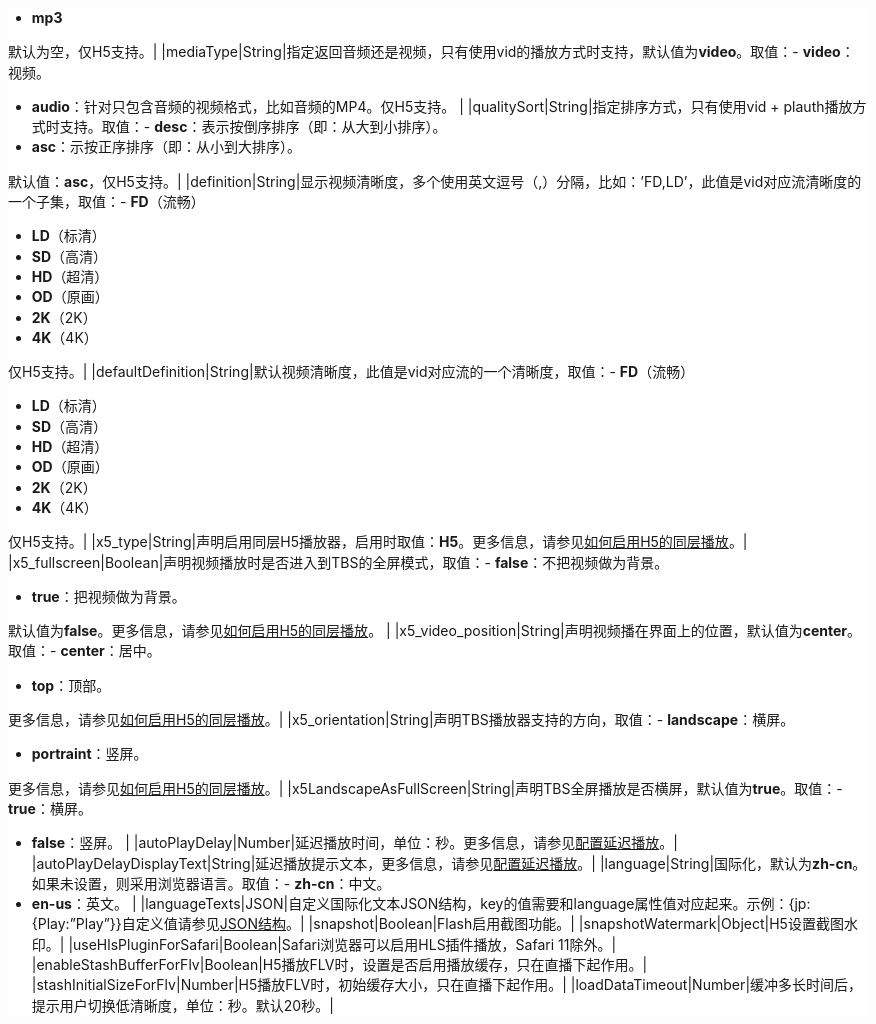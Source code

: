 -   **mp3**

默认为空，仅H5支持。|
|mediaType|String|指定返回音频还是视频，只有使用vid的播放方式时支持，默认值为**video**。取值：-   **video**：视频。
-   **audio**：针对只包含音频的视频格式，比如音频的MP4。仅H5支持。 |
|qualitySort|String|指定排序方式，只有使用vid + plauth播放方式时支持。取值：-   **desc**：表示按倒序排序（即：从大到小排序）。
-   **asc**：示按正序排序（即：从小到大排序）。

默认值：**asc**，仅H5支持。|
|definition|String|显示视频清晰度，多个使用英文逗号（,）分隔，比如：’FD,LD’，此值是vid对应流清晰度的一个子集，取值：-   **FD**（流畅）
-   **LD**（标清）
-   **SD**（高清）
-   **HD**（超清）
-   **OD**（原画）
-   **2K**（2K）
-   **4K**（4K）

仅H5支持。|
|defaultDefinition|String|默认视频清晰度，此值是vid对应流的一个清晰度，取值：-   **FD**（流畅）
-   **LD**（标清）
-   **SD**（高清）
-   **HD**（超清）
-   **OD**（原画）
-   **2K**（2K）
-   **4K**（4K）

仅H5支持。|
|x5\_type|String|声明启用同层H5播放器，启用时取值：**H5**。更多信息，请参见[如何启用H5的同层播放](/intl.zh-CN/常见问题/如何启用H5的同层播放.md)。|
|x5\_fullscreen|Boolean|声明视频播放时是否进入到TBS的全屏模式，取值：-   **false**：不把视频做为背景。
-   **true**：把视频做为背景。

默认值为**false**。更多信息，请参见[如何启用H5的同层播放](/intl.zh-CN/常见问题/如何启用H5的同层播放.md)。 |
|x5\_video\_position|String|声明视频播在界面上的位置，默认值为**center**。取值：-   **center**：居中。
-   **top**：顶部。

更多信息，请参见[如何启用H5的同层播放](/intl.zh-CN/常见问题/如何启用H5的同层播放.md)。|
|x5\_orientation|String|声明TBS播放器支持的方向，取值：-   **landscape**：横屏。
-   **portraint**：竖屏。

更多信息，请参见[如何启用H5的同层播放](/intl.zh-CN/常见问题/如何启用H5的同层播放.md)。|
|x5LandscapeAsFullScreen|String|声明TBS全屏播放是否横屏，默认值为**true**。取值：-   **true**：横屏。
-   **false**：竖屏。 |
|autoPlayDelay|Number|延迟播放时间，单位：秒。更多信息，请参见[配置延迟播放](/intl.zh-CN/播放器SDK/Web播放器/更多功能介绍/配置延迟播放.md)。|
|autoPlayDelayDisplayText|String|延迟播放提示文本，更多信息，请参见[配置延迟播放](/intl.zh-CN/播放器SDK/Web播放器/更多功能介绍/配置延迟播放.md)。|
|language|String|国际化，默认为**zh-cn**。如果未设置，则采用浏览器语言。取值：-   **zh-cn**：中文。
-   **en-us**：英文。 |
|languageTexts|JSON|自定义国际化文本JSON结构，key的值需要和language属性值对应起来。示例：\{jp:\{Play:”Play”\}\}自定义值请参见[JSON结构](https://player.alicdn.com/lang.json?spm=a2c4g.11186623.2.27.6bdcbf809nmsYQ&file=lang.json)。|
|snapshot|Boolean|Flash启用截图功能。|
|snapshotWatermark|Object|H5设置截图水印。|
|useHlsPluginForSafari|Boolean|Safari浏览器可以启用HLS插件播放，Safari 11除外。|
|enableStashBufferForFlv|Boolean|H5播放FLV时，设置是否启用播放缓存，只在直播下起作用。|
|stashInitialSizeForFlv|Number|H5播放FLV时，初始缓存大小，只在直播下起作用。|
|loadDataTimeout|Number|缓冲多长时间后，提示用户切换低清晰度，单位：秒。默认20秒。|